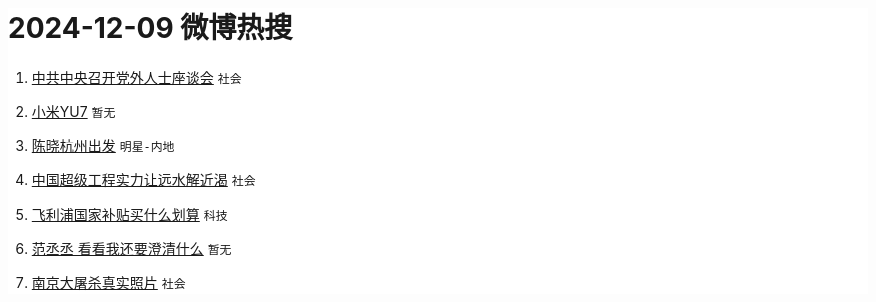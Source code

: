 # 2024-12-09 微博热搜 
1. [中共中央召开党外人士座谈会](https://m.weibo.cn/search?containerid=100103type%3D1%26t%3D10%26q%3D%23%E4%B8%AD%E5%85%B1%E4%B8%AD%E5%A4%AE%E5%8F%AC%E5%BC%80%E5%85%9A%E5%A4%96%E4%BA%BA%E5%A3%AB%E5%BA%A7%E8%B0%88%E4%BC%9A%23&stream_entry_id=51&isnewpage=1&extparam=seat%3D1%26c_type%3D51%26q%3D%2523%25E4%25B8%25AD%25E5%2585%25B1%25E4%25B8%25AD%25E5%25A4%25AE%25E5%258F%25AC%25E5%25BC%2580%25E5%2585%259A%25E5%25A4%2596%25E4%25BA%25BA%25E5%25A3%25AB%25E5%25BA%25A7%25E8%25B0%2588%25E4%25BC%259A%2523%26dgr%3D0%26cate%3D10103%26pos%3D0%26filter_type%3Drealtimehot%26stream_entry_id%3D51%26display_time%3D1733754482%26pre_seqid%3D17337544821750221956882) `社会` 

2. [小米YU7](https://m.weibo.cn/search?containerid=100103type%3D1%26t%3D10%26q%3D%E5%B0%8F%E7%B1%B3YU7&stream_entry_id=31&isnewpage=1&extparam=seat%3D1%26flag%3D16%26q%3D%25E5%25B0%258F%25E7%25B1%25B3YU7%26dgr%3D0%26lcate%3D5001%26pos%3D0%26filter_type%3Drealtimehot%26c_type%3D31%26band_rank%3D1%26cate%3D5001%26stream_entry_id%3D31%26realpos%3D1%26display_time%3D1733754482%26pre_seqid%3D17337544821750221956882) `暂无` 

3. [陈晓杭州出发](https://m.weibo.cn/search?containerid=100103type%3D1%26t%3D10%26q%3D%23%E9%99%88%E6%99%93%E6%9D%AD%E5%B7%9E%E5%87%BA%E5%8F%91%23&stream_entry_id=31&isnewpage=1&extparam=seat%3D1%26flag%3D1%26q%3D%2523%25E9%2599%2588%25E6%2599%2593%25E6%259D%25AD%25E5%25B7%259E%25E5%2587%25BA%25E5%258F%2591%2523%26dgr%3D0%26lcate%3D5001%26pos%3D1%26filter_type%3Drealtimehot%26c_type%3D31%26band_rank%3D2%26cate%3D5001%26stream_entry_id%3D31%26realpos%3D2%26display_time%3D1733754482%26pre_seqid%3D17337544821750221956882) `明星-内地` 

4. [中国超级工程实力让远水解近渴](https://m.weibo.cn/search?containerid=100103type%3D1%26t%3D10%26q%3D%23%E4%B8%AD%E5%9B%BD%E8%B6%85%E7%BA%A7%E5%B7%A5%E7%A8%8B%E5%AE%9E%E5%8A%9B%E8%AE%A9%E8%BF%9C%E6%B0%B4%E8%A7%A3%E8%BF%91%E6%B8%B4%23&stream_entry_id=31&isnewpage=1&extparam=seat%3D1%26flag%3D1%26q%3D%2523%25E4%25B8%25AD%25E5%259B%25BD%25E8%25B6%2585%25E7%25BA%25A7%25E5%25B7%25A5%25E7%25A8%258B%25E5%25AE%259E%25E5%258A%259B%25E8%25AE%25A9%25E8%25BF%259C%25E6%25B0%25B4%25E8%25A7%25A3%25E8%25BF%2591%25E6%25B8%25B4%2523%26dgr%3D0%26lcate%3D5001%26pos%3D2%26filter_type%3Drealtimehot%26c_type%3D31%26band_rank%3D3%26cate%3D5001%26stream_entry_id%3D31%26realpos%3D3%26display_time%3D1733754482%26pre_seqid%3D17337544821750221956882) `社会` 

5. [飞利浦国家补贴买什么划算](https://m.weibo.cn/search?containerid=100103type%3D1%26t%3D10%26q%3D%23%E9%A3%9E%E5%88%A9%E6%B5%A6%E5%9B%BD%E5%AE%B6%E8%A1%A5%E8%B4%B4%E4%B9%B0%E4%BB%80%E4%B9%88%E5%88%92%E7%AE%97%23&stream_entry_id=31&isnewpage=1&extparam=seat%3D1%26q%3D%2523%25E9%25A3%259E%25E5%2588%25A9%25E6%25B5%25A6%25E5%259B%25BD%25E5%25AE%25B6%25E8%25A1%25A5%25E8%25B4%25B4%25E4%25B9%25B0%25E4%25BB%2580%25E4%25B9%2588%25E5%2588%2592%25E7%25AE%2597%2523%26dgr%3D0%26lcate%3D5001%26adid%3D267579%26pos%3D3%26filter_type%3Drealtimehot%26c_type%3D31%26band_rank%3D4%26cate%3D5001%26is_ad_pos%3D1%26topic_ad%3D1%26stream_entry_id%3D31%26display_time%3D1733754482%26pre_seqid%3D17337544821750221956882) `科技` 

6. [范丞丞 看看我还要澄清什么](https://m.weibo.cn/search?containerid=100103type%3D1%26t%3D10%26q%3D%E8%8C%83%E4%B8%9E%E4%B8%9E+%E7%9C%8B%E7%9C%8B%E6%88%91%E8%BF%98%E8%A6%81%E6%BE%84%E6%B8%85%E4%BB%80%E4%B9%88&stream_entry_id=31&isnewpage=1&extparam=seat%3D1%26flag%3D1%26q%3D%25E8%258C%2583%25E4%25B8%259E%25E4%25B8%259E%2520%25E7%259C%258B%25E7%259C%258B%25E6%2588%2591%25E8%25BF%2598%25E8%25A6%2581%25E6%25BE%2584%25E6%25B8%2585%25E4%25BB%2580%25E4%25B9%2588%26dgr%3D0%26lcate%3D5001%26pos%3D4%26filter_type%3Drealtimehot%26c_type%3D31%26band_rank%3D4%26cate%3D5001%26stream_entry_id%3D31%26realpos%3D4%26display_time%3D1733754482%26pre_seqid%3D17337544821750221956882) `暂无` 

7. [南京大屠杀真实照片](https://m.weibo.cn/search?containerid=100103type%3D1%26t%3D10%26q%3D%23%E5%8D%97%E4%BA%AC%E5%A4%A7%E5%B1%A0%E6%9D%80%E7%9C%9F%E5%AE%9E%E7%85%A7%E7%89%87%23&stream_entry_id=31&isnewpage=1&extparam=seat%3D1%26flag%3D0%26q%3D%2523%25E5%258D%2597%25E4%25BA%25AC%25E5%25A4%25A7%25E5%25B1%25A0%25E6%259D%2580%25E7%259C%259F%25E5%25AE%259E%25E7%2585%25A7%25E7%2589%2587%2523%26dgr%3D0%26lcate%3D5001%26pos%3D5%26filter_type%3Drealtimehot%26c_type%3D31%26band_rank%3D5%26cate%3D5001%26stream_entry_id%3D31%26realpos%3D5%26display_time%3D1733754482%26pre_seqid%3D17337544821750221956882) `社会` 
